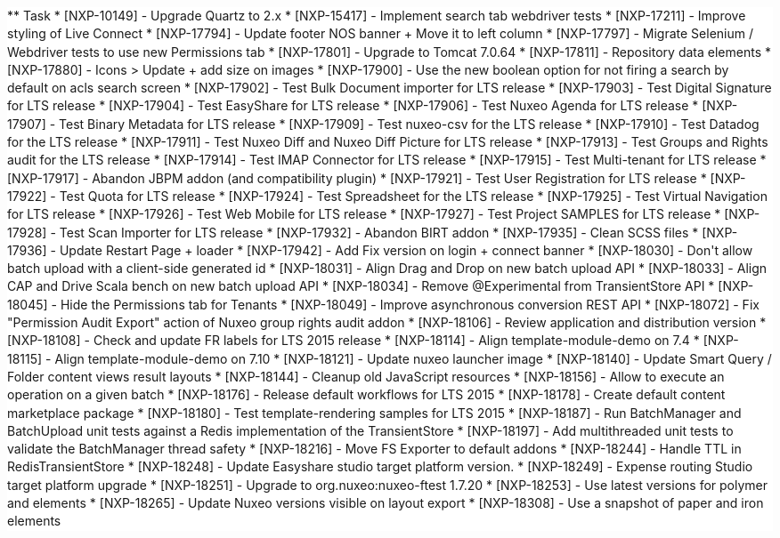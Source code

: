 


** Task
    * [NXP-10149] - Upgrade Quartz to 2.x
    * [NXP-15417] - Implement search tab webdriver tests
    * [NXP-17211] - Improve styling of Live Connect
    * [NXP-17794] - Update footer NOS banner + Move it to left column
    * [NXP-17797] - Migrate Selenium / Webdriver tests to use new Permissions tab
    * [NXP-17801] - Upgrade to Tomcat 7.0.64
    * [NXP-17811] - Repository data elements
    * [NXP-17880] - Icons > Update + add size on images
    * [NXP-17900] - Use the new boolean option for not firing a search by default on acls search screen
    * [NXP-17902] - Test Bulk Document importer for LTS release
    * [NXP-17903] - Test Digital Signature for LTS release
    * [NXP-17904] - Test EasyShare for LTS release
    * [NXP-17906] - Test Nuxeo Agenda for LTS release
    * [NXP-17907] - Test Binary Metadata for LTS release
    * [NXP-17909] - Test nuxeo-csv for the LTS release
    * [NXP-17910] - Test Datadog for the LTS release
    * [NXP-17911] - Test Nuxeo Diff and Nuxeo Diff Picture for LTS release
    * [NXP-17913] - Test Groups and Rights audit for the LTS release
    * [NXP-17914] - Test IMAP Connector for LTS release
    * [NXP-17915] - Test Multi-tenant for LTS release
    * [NXP-17917] - Abandon JBPM addon (and compatibility plugin)
    * [NXP-17921] - Test User Registration for LTS release
    * [NXP-17922] - Test Quota for LTS release
    * [NXP-17924] - Test Spreadsheet for the LTS release
    * [NXP-17925] - Test Virtual Navigation for LTS release
    * [NXP-17926] - Test Web Mobile for LTS release
    * [NXP-17927] - Test Project SAMPLES for LTS release
    * [NXP-17928] - Test Scan Importer for LTS release
    * [NXP-17932] - Abandon BIRT addon
    * [NXP-17935] - Clean SCSS files
    * [NXP-17936] - Update Restart Page + loader
    * [NXP-17942] - Add Fix version on login + connect banner
    * [NXP-18030] - Don't allow batch upload with a client-side generated id
    * [NXP-18031] - Align Drag and Drop on new batch upload API
    * [NXP-18033] - Align CAP and Drive Scala bench on new batch upload API
    * [NXP-18034] - Remove @Experimental from TransientStore API
    * [NXP-18045] - Hide the Permissions tab for Tenants
    * [NXP-18049] - Improve asynchronous conversion REST API
    * [NXP-18072] - Fix "Permission Audit Export" action of Nuxeo group rights audit addon
    * [NXP-18106] - Review application and distribution version
    * [NXP-18108] - Check and update FR labels for LTS 2015 release
    * [NXP-18114] - Align template-module-demo on 7.4
    * [NXP-18115] - Align template-module-demo on 7.10
    * [NXP-18121] - Update nuxeo launcher image
    * [NXP-18140] - Update Smart Query / Folder content views result layouts
    * [NXP-18144] - Cleanup old JavaScript resources
    * [NXP-18156] - Allow to execute an operation on a given batch
    * [NXP-18176] - Release default workflows for LTS 2015
    * [NXP-18178] - Create default content marketplace package
    * [NXP-18180] - Test template-rendering samples for LTS 2015
    * [NXP-18187] - Run BatchManager and BatchUpload unit tests against a Redis implementation of the TransientStore
    * [NXP-18197] - Add multithreaded unit tests to validate the BatchManager thread safety
    * [NXP-18216] - Move FS Exporter to default addons
    * [NXP-18244] - Handle TTL in RedisTransientStore
    * [NXP-18248] - Update Easyshare studio target platform version.
    * [NXP-18249] - Expense routing Studio target platform upgrade
    * [NXP-18251] - Upgrade to org.nuxeo:nuxeo-ftest 1.7.20
    * [NXP-18253] - Use latest versions for polymer and elements
    * [NXP-18265] - Update Nuxeo versions visible on layout export
    * [NXP-18308] - Use a snapshot of paper and iron elements